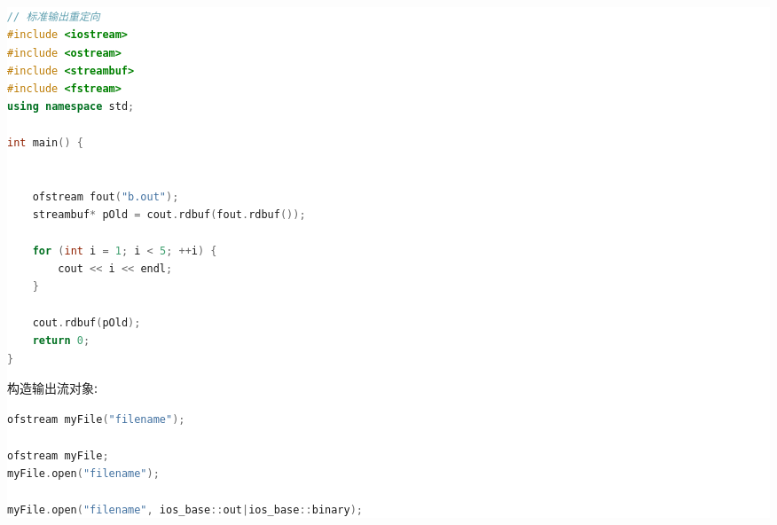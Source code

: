 ```cpp
// 标准输出重定向
#include <iostream>
#include <ostream>
#include <streambuf>
#include <fstream>
using namespace std;

int main() {


    ofstream fout("b.out");
    streambuf* pOld = cout.rdbuf(fout.rdbuf());
    
    for (int i = 1; i < 5; ++i) {
        cout << i << endl;
    }

    cout.rdbuf(pOld);
    return 0;
}
```



构造输出流对象:

```cpp
ofstream myFile("filename");

ofstream myFile;
myFile.open("filename");

myFile.open("filename", ios_base::out|ios_base::binary);
```
